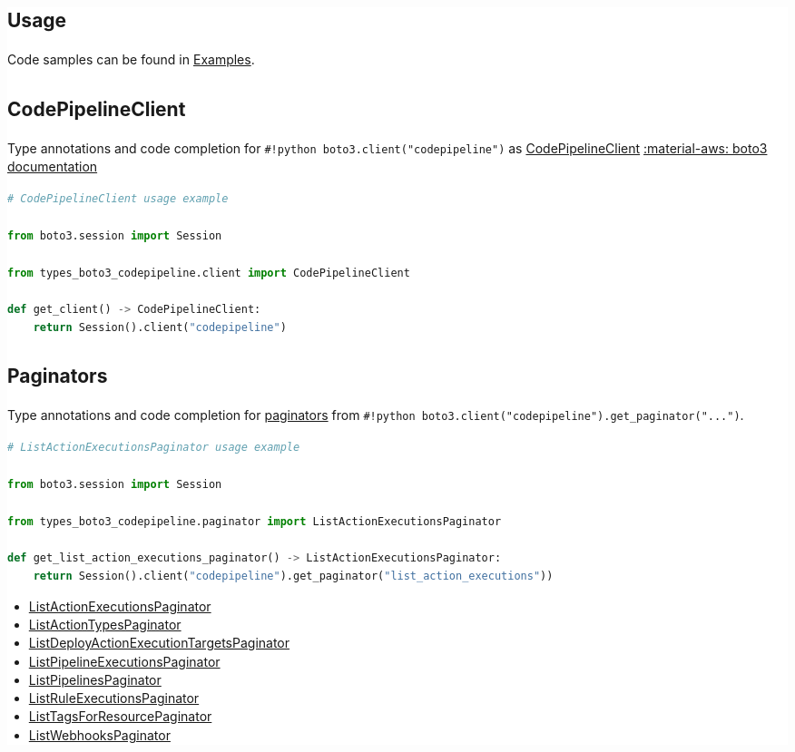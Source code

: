 ## Usage

Code samples can be found in [Examples](./usage.md).

## CodePipelineClient

Type annotations and code completion for  `#!python boto3.client("codepipeline")` as [CodePipelineClient](./client.md)
[:material-aws: boto3 documentation](https://boto3.amazonaws.com/v1/documentation/api/latest/reference/services/codepipeline.html#CodePipeline.Client)

```python
# CodePipelineClient usage example

from boto3.session import Session

from types_boto3_codepipeline.client import CodePipelineClient

def get_client() -> CodePipelineClient:
    return Session().client("codepipeline")
```


## Paginators

Type annotations and code completion for [paginators](./paginators.md)
from `#!python boto3.client("codepipeline").get_paginator("...")`.

```python
# ListActionExecutionsPaginator usage example

from boto3.session import Session

from types_boto3_codepipeline.paginator import ListActionExecutionsPaginator

def get_list_action_executions_paginator() -> ListActionExecutionsPaginator:
    return Session().client("codepipeline").get_paginator("list_action_executions"))
```

- [ListActionExecutionsPaginator](./paginators.md#listactionexecutionspaginator)
- [ListActionTypesPaginator](./paginators.md#listactiontypespaginator)
- [ListDeployActionExecutionTargetsPaginator](./paginators.md#listdeployactionexecutiontargetspaginator)
- [ListPipelineExecutionsPaginator](./paginators.md#listpipelineexecutionspaginator)
- [ListPipelinesPaginator](./paginators.md#listpipelinespaginator)
- [ListRuleExecutionsPaginator](./paginators.md#listruleexecutionspaginator)
- [ListTagsForResourcePaginator](./paginators.md#listtagsforresourcepaginator)
- [ListWebhooksPaginator](./paginators.md#listwebhookspaginator)







